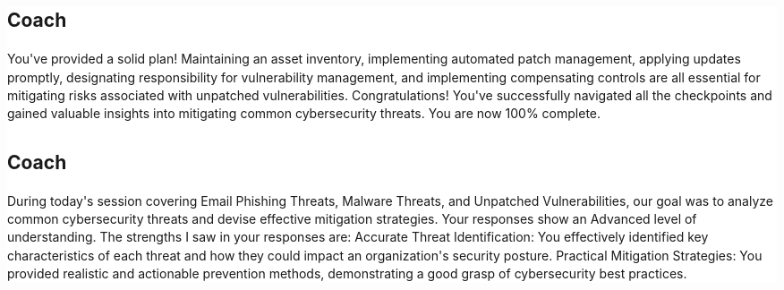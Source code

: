 ## Coach

You've provided a solid plan! Maintaining an asset inventory, implementing automated patch management, applying updates promptly, designating responsibility for vulnerability management, and implementing compensating controls are all essential for mitigating risks associated with unpatched vulnerabilities.
Congratulations! You've successfully navigated all the checkpoints and gained valuable insights into mitigating common cybersecurity threats. You are now 100% complete.

## Coach

During today's session covering Email Phishing Threats, Malware Threats, and Unpatched Vulnerabilities, our goal was to analyze common cybersecurity threats and devise effective mitigation strategies. Your responses show an Advanced level of understanding.
The strengths I saw in your responses are:
Accurate Threat Identification: You effectively identified key characteristics of each threat and how they could impact an organization's security posture.
Practical Mitigation Strategies: You provided realistic and actionable prevention methods, demonstrating a good grasp of cybersecurity best practices.
